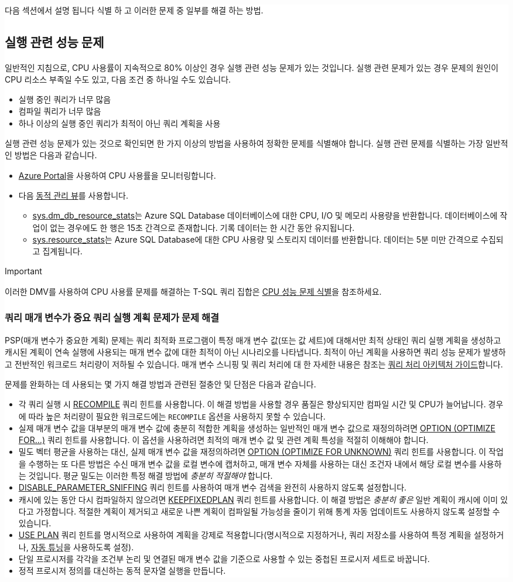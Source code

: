 다음 섹션에서 설명 됩니다 식별 하 고 이러한 문제 중 일부를 해결 하는 방법.

## <a name="running-related-performance-issues"></a>실행 관련 성능 문제

일반적인 지침으로, CPU 사용률이 지속적으로 80% 이상인 경우 실행 관련 성능 문제가 있는 것입니다. 실행 관련 문제가 있는 경우 문제의 원인이 CPU 리소스 부족일 수도 있고, 다음 조건 중 하나일 수도 있습니다.

- 실행 중인 쿼리가 너무 많음
- 컴파일 쿼리가 너무 많음
- 하나 이상의 실행 중인 쿼리가 최적이 아닌 쿼리 계획을 사용

실행 관련 성능 문제가 있는 것으로 확인되면 한 가지 이상의 방법을 사용하여 정확한 문제를 식별해야 합니다. 실행 관련 문제를 식별하는 가장 일반적인 방법은 다음과 같습니다.

- [Azure Portal](sql-database-manage-after-migration.md#monitor-databases-using-the-azure-portal)을 사용하여 CPU 사용률을 모니터링합니다.
- 다음 [동적 관리 뷰](sql-database-monitoring-with-dmvs.md)를 사용합니다.

  - [sys.dm_db_resource_stats](sql-database-monitoring-with-dmvs.md#monitor-resource-use)는 Azure SQL Database 데이터베이스에 대한 CPU, I/O 및 메모리 사용량을 반환합니다. 데이터베이스에 작업이 없는 경우에도 한 행은 15초 간격으로 존재합니다. 기록 데이터는 한 시간 동안 유지됩니다.
  - [sys.resource_stats](sql-database-monitoring-with-dmvs.md#monitor-resource-use)는 Azure SQL Database에 대한 CPU 사용량 및 스토리지 데이터를 반환합니다. 데이터는 5분 미만 간격으로 수집되고 집계됩니다.

> [!IMPORTANT]
> 이러한 DMV를 사용하여 CPU 사용률 문제를 해결하는 T-SQL 쿼리 집합은 [CPU 성능 문제 식별](sql-database-monitoring-with-dmvs.md#identify-cpu-performance-issues)을 참조하세요.

### <a name="ParamSniffing"></a> 쿼리 매개 변수가 중요 쿼리 실행 계획 문제가 문제 해결

PSP(매개 변수가 중요한 계획) 문제는 쿼리 최적화 프로그램이 특정 매개 변수 값(또는 값 세트)에 대해서만 최적 상태인 쿼리 실행 계획을 생성하고 캐시된 계획이 연속 실행에 사용되는 매개 변수 값에 대한 최적이 아닌 시나리오를 나타냅니다. 최적이 아닌 계획을 사용하면 쿼리 성능 문제가 발생하고 전반적인 워크로드 처리량이 저하될 수 있습니다. 매개 변수 스니핑 및 쿼리 처리에 대 한 자세한 내용은 참조는 [쿼리 처리 아키텍처 가이드](/sql/relational-databases/query-processing-architecture-guide#ParamSniffing)합니다.

문제를 완화하는 데 사용되는 몇 가지 해결 방법과 관련된 절충안 및 단점은 다음과 같습니다.

- 각 쿼리 실행 시 [RECOMPILE](https://docs.microsoft.com/sql/t-sql/queries/hints-transact-sql-query) 쿼리 힌트를 사용합니다. 이 해결 방법을 사용할 경우 품질은 향상되지만 컴파일 시간 및 CPU가 늘어납니다. 경우에 따라 높은 처리량이 필요한 워크로드에는 `RECOMPILE` 옵션을 사용하지 못할 수 있습니다.
- 실제 매개 변수 값을 대부분의 매개 변수 값에 충분히 적합한 계획을 생성하는 일반적인 매개 변수 값으로 재정의하려면 [OPTION (OPTIMIZE FOR…)](https://docs.microsoft.com/sql/t-sql/queries/hints-transact-sql-query) 쿼리 힌트를 사용합니다.   이 옵션을 사용하려면 최적의 매개 변수 값 및 관련 계획 특성을 적절히 이해해야 합니다.
- 밀도 벡터 평균을 사용하는 대신, 실제 매개 변수 값을 재정의하려면 [OPTION (OPTIMIZE FOR UNKNOWN)](https://docs.microsoft.com/sql/t-sql/queries/hints-transact-sql-query) 쿼리 힌트를 사용합니다. 이 작업을 수행하는 또 다른 방법은 수신 매개 변수 값을 로컬 변수에 캡처하고, 매개 변수 자체를 사용하는 대신 조건자 내에서 해당 로컬 변수를 사용하는 것입니다. 평균 밀도는 이러한 특정 해결 방법에 *충분히 적절해야* 합니다.
- [DISABLE_PARAMETER_SNIFFING](https://docs.microsoft.com/sql/t-sql/queries/hints-transact-sql-query) 쿼리 힌트를 사용하여 매개 변수 검색을 완전히 사용하지 않도록 설정합니다.
- 캐시에 있는 동안 다시 컴파일하지 않으려면 [KEEPFIXEDPLAN](https://docs.microsoft.com/sql/t-sql/queries/hints-transact-sql-query) 쿼리 힌트를 사용합니다. 이 해결 방법은 *충분히 좋은* 일반 계획이 캐시에 이미 있다고 가정합니다. 적절한 계획이 제거되고 새로운 나쁜 계획이 컴파일될 가능성을 줄이기 위해 통계 자동 업데이트도 사용하지 않도록 설정할 수 있습니다.
- [USE PLAN](https://docs.microsoft.com/sql/t-sql/queries/hints-transact-sql-query) 쿼리 힌트를 명시적으로 사용하여 계획을 강제로 적용합니다(명시적으로 지정하거나, 쿼리 저장소를 사용하여 특정 계획을 설정하거나, [자동 튜닝](sql-database-automatic-tuning.md)을 사용하도록 설정).
- 단일 프로시저를 각각을 조건부 논리 및 연결된 매개 변수 값을 기준으로 사용할 수 있는 중첩된 프로시저 세트로 바꿉니다.
- 정적 프로시저 정의를 대신하는 동적 문자열 실행을 만듭니다.
